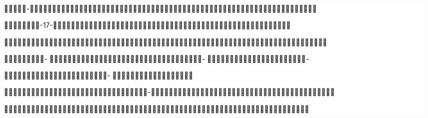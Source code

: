 <span class="ff1">-</span><span
class="_ _0"></span><span
class="_ _0"></span><span
class="_ _0"></span><span
class="_ _0"></span>

</div>

<div class="t m0 x8 h14 y77 ff6 fs6 fc0 sc0 ls0 ws0">

<span class="ff3"><span class="ff2">-17-</span><span
class="_ _0"></span><span class="ff6"><span
class="_ _0"></span><span
class="_ _0"></span><span
class="_ _0"></span><span
class="_ _0"></span></span></span>

</div>

<div class="t m0 x8 ha y78 ff6 fs6 fc0 sc0 ls0 ws0">

<span class="_ _0"></span><span
class="_ _0"></span><span
class="_ _0"></span><span
class="_ _0"></span><span class="_ _0"></span>

</div>

<div class="t m0 x8 h14 y79 ff6 fs6 fc0 sc0 ls0 ws0">

<span class="ff1">- </span><span
class="_ _0"></span><span class="ff3"><span
class="_ _0"></span><span class="_ _0"></span><span
class="ff2">- </span><span class="_ _0"></span><span
class="_ _0"></span><span class="ff2">- </span></span>

</div>

<div class="t m0 x8 h14 y7a ff3 fs6 fc0 sc0 ls0 ws0">

<span class="_ _0"></span><span
class="_ _0"></span><span class="ff2">- </span><span
class="_ _0"></span><span class="ff2"> </span>

</div>

<div class="t m0 x8 ha y7b ff6 fs6 fc0 sc0 ls0 ws0">

<span class="_ _0"></span><span
class="_ _0"></span><span class="ff1">-</span><span
class="_ _0"></span><span class="_ _0"></span><span
class="_ _0"></span>

</div>

<div class="t m0 x8 ha y7c ff6 fs6 fc0 sc0 ls0 ws0">

<span class="_ _0"></span><span
class="_ _0"></span><span
class="_ _0"></span><span
class="_ _0"></span><span class="_ _0"></span>
